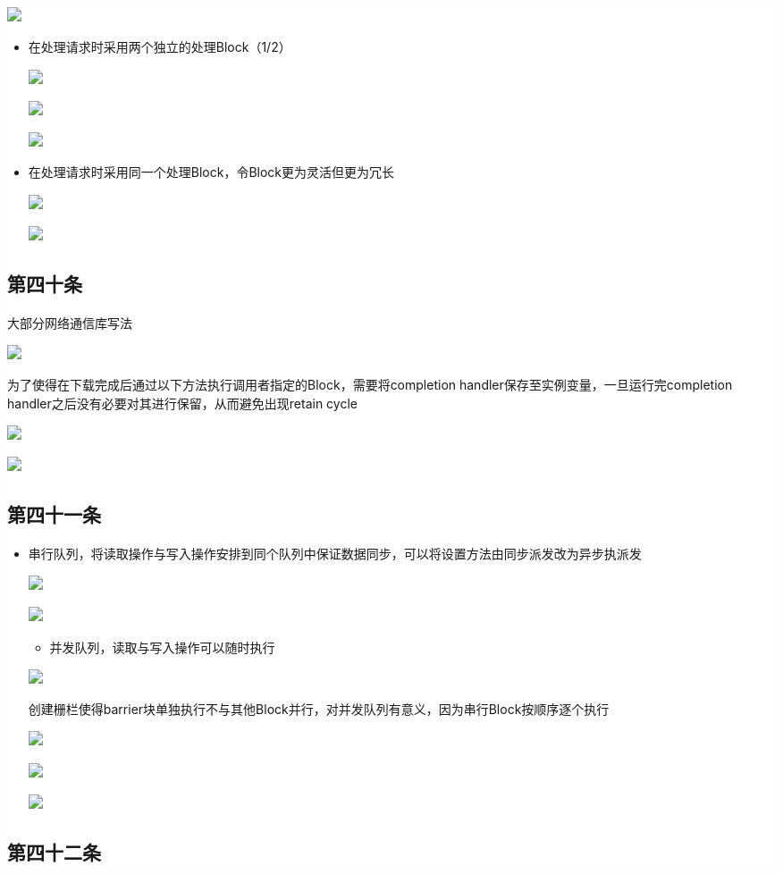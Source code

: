   ![](http://image.stephenfang.me/mweb/Untitled44.png)

- 在处理请求时采用两个独立的处理Block（1/2）

  ![](http://image.stephenfang.me/mweb/Untitled45.png)

  ![](http://image.stephenfang.me/mweb/Untitled46.png)

  ![](http://image.stephenfang.me/mweb/Untitled47.png)

- 在处理请求时采用同一个处理Block，令Block更为灵活但更为冗长

  ![](http://image.stephenfang.me/mweb/Untitled48.png)

  ![](http://image.stephenfang.me/mweb/Untitled49.png)

## 第四十条

大部分网络通信库写法

![](http://image.stephenfang.me/mweb/Untitled50.png)

为了使得在下载完成后通过以下方法执行调用者指定的Block，需要将completion handler保存至实例变量，一旦运行完completion handler之后没有必要对其进行保留，从而避免出现retain cycle

![](http://image.stephenfang.me/mweb/Untitled51.png)

![](http://image.stephenfang.me/mweb/Untitled52.png)

## 第四十一条

- 串行队列，将读取操作与写入操作安排到同个队列中保证数据同步，可以将设置方法由同步派发改为异步执派发

  ![](http://image.stephenfang.me/mweb/Untitled53.png)

  ![](http://image.stephenfang.me/mweb/Untitled54.png)

  - 并发队列，读取与写入操作可以随时执行

  ![](http://image.stephenfang.me/mweb/Untitled55.png)

  创建栅栏使得barrier块单独执行不与其他Block并行，对并发队列有意义，因为串行Block按顺序逐个执行

  ![](http://image.stephenfang.me/mweb/Untitled56.png)

  ![](http://image.stephenfang.me/mweb/Untitled57.png)

  ![](http://image.stephenfang.me/mweb/Untitled58.png)

## 第四十二条
